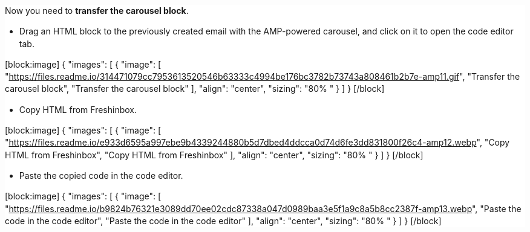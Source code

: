 
Now you need to **transfer the carousel block**.

- Drag an HTML block to the previously created email with the AMP-powered carousel, and click on it to open the code editor tab.

[block:image]
{
  "images": [
    {
      "image": [
        "https://files.readme.io/314471079cc7953613520546b63333c4994be176bc3782b73743a808461b2b7e-amp11.gif",
        "Transfer the carousel block",
        "Transfer the carousel block"
      ],
      "align": "center",
      "sizing": "80% "
    }
  ]
}
[/block]


- Copy HTML from Freshinbox.

[block:image]
{
  "images": [
    {
      "image": [
        "https://files.readme.io/e933d6595a997ebe9b4339244880b5d7dbed4ddcca0d74d6fe3dd831800f26c4-amp12.webp",
        "Copy HTML from Freshinbox",
        "Copy HTML from Freshinbox"
      ],
      "align": "center",
      "sizing": "80% "
    }
  ]
}
[/block]


- Paste the copied code in the code editor.

[block:image]
{
  "images": [
    {
      "image": [
        "https://files.readme.io/b9824b76321e3089dd70ee02cdc87338a047d0989baa3e5f1a9c8a5b8cc2387f-amp13.webp",
        "Paste the code in the code editor",
        "Paste the code in the code editor"
      ],
      "align": "center",
      "sizing": "80% "
    }
  ]
}
[/block]
